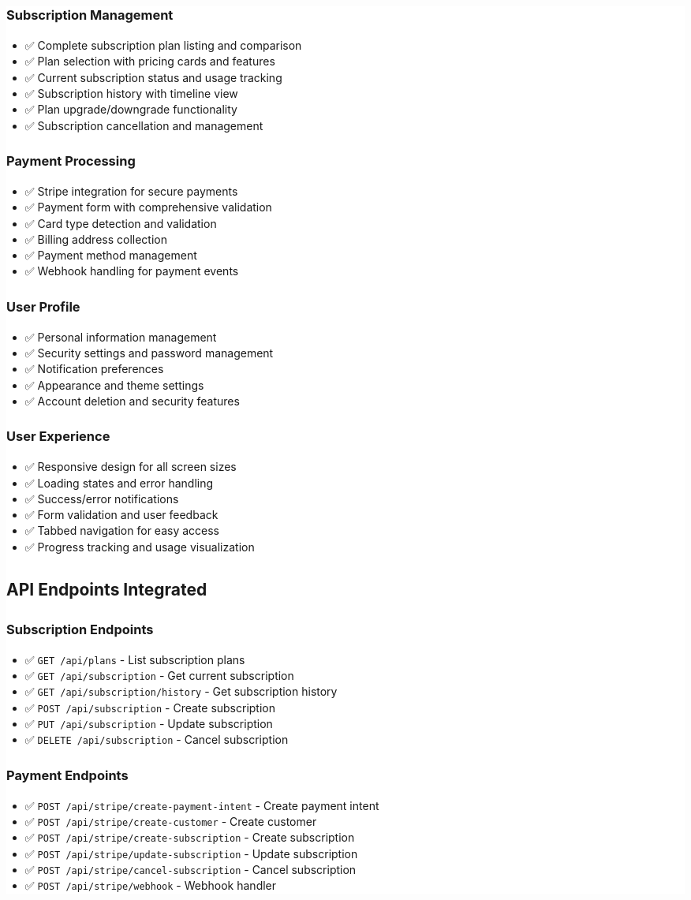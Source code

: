 ### **Subscription Management**
- ✅ Complete subscription plan listing and comparison
- ✅ Plan selection with pricing cards and features
- ✅ Current subscription status and usage tracking
- ✅ Subscription history with timeline view
- ✅ Plan upgrade/downgrade functionality
- ✅ Subscription cancellation and management

### **Payment Processing**
- ✅ Stripe integration for secure payments
- ✅ Payment form with comprehensive validation
- ✅ Card type detection and validation
- ✅ Billing address collection
- ✅ Payment method management
- ✅ Webhook handling for payment events

### **User Profile**
- ✅ Personal information management
- ✅ Security settings and password management
- ✅ Notification preferences
- ✅ Appearance and theme settings
- ✅ Account deletion and security features

### **User Experience**
- ✅ Responsive design for all screen sizes
- ✅ Loading states and error handling
- ✅ Success/error notifications
- ✅ Form validation and user feedback
- ✅ Tabbed navigation for easy access
- ✅ Progress tracking and usage visualization

## **API Endpoints Integrated**

### **Subscription Endpoints**
- ✅ `GET /api/plans` - List subscription plans
- ✅ `GET /api/subscription` - Get current subscription
- ✅ `GET /api/subscription/history` - Get subscription history
- ✅ `POST /api/subscription` - Create subscription
- ✅ `PUT /api/subscription` - Update subscription
- ✅ `DELETE /api/subscription` - Cancel subscription

### **Payment Endpoints**
- ✅ `POST /api/stripe/create-payment-intent` - Create payment intent
- ✅ `POST /api/stripe/create-customer` - Create customer
- ✅ `POST /api/stripe/create-subscription` - Create subscription
- ✅ `POST /api/stripe/update-subscription` - Update subscription
- ✅ `POST /api/stripe/cancel-subscription` - Cancel subscription
- ✅ `POST /api/stripe/webhook` - Webhook handler
